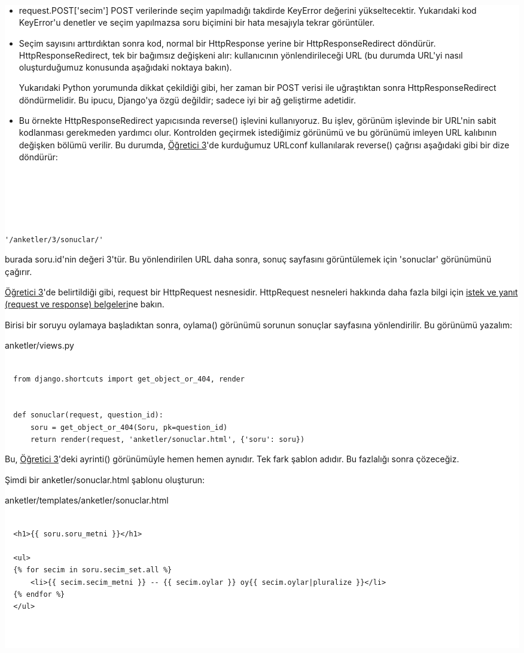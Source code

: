 - request.POST['secim'] POST verilerinde seçim yapılmadığı takdirde KeyError değerini yükseltecektir. Yukarıdaki kod KeyError'u denetler ve seçim yapılmazsa soru biçimini bir hata mesajıyla tekrar görüntüler.

- Seçim sayısını arttırdıktan sonra kod, normal bir HttpResponse yerine bir HttpResponseRedirect döndürür. HttpResponseRedirect, tek bir bağımsız değişkeni alır: kullanıcının yönlendirileceği URL (bu durumda URL'yi nasıl oluşturduğumuz konusunda aşağıdaki noktaya bakın).

   Yukarıdaki Python yorumunda dikkat çekildiği gibi, her zaman bir POST verisi ile uğraştıktan sonra HttpResponseRedirect döndürmelidir. Bu ipucu, Django'ya özgü değildir; sadece iyi bir ağ geliştirme adetidir.

- Bu örnekte HttpResponseRedirect yapıcısında reverse() işlevini kullanıyoruz. Bu işlev, görünüm işlevinde bir URL'nin sabit kodlanması gerekmeden yardımcı olur. Kontrolden geçirmek istediğimiz görünümü ve bu görünümü imleyen URL kalıbının değişken bölümü verilir. Bu durumda, [Öğretici 3](/en/2.0/intro/tutorial03/)'de kurduğumuz URLconf kullanılarak reverse() çağrısı aşağıdaki gibi bir dize döndürür:
   <pre data-gnl="1 1p"><code class="language-python">
'/anketler/3/sonuclar/'
</code></pre>

   burada soru.id'nin değeri 3'tür. Bu yönlendirilen URL daha sonra, sonuç sayfasını görüntülemek için 'sonuclar' görünümünü çağırır.

[Öğretici 3](/en/2.0/intro/tutorial03/)'de belirtildiği gibi, request bir HttpRequest nesnesidir. HttpRequest nesneleri hakkında daha fazla bilgi için <a href="#">istek ve yanıt (request ve response) belgeleri</a>ne bakın.

Birisi bir soruyu oylamaya başladıktan sonra, oylama() görünümü sorunun sonuçlar sayfasına yönlendirilir. Bu görünümü yazalım:

anketler/views.py
<pre data-gnl="1 1p"><code class="language-python">
  from django.shortcuts import get_object_or_404, render


  def sonuclar(request, question_id):
      soru = get_object_or_404(Soru, pk=question_id)
      return render(request, 'anketler/sonuclar.html', {'soru': soru})
</code></pre>

Bu, [Öğretici 3](/en/2.0/intro/tutorial03/)'deki ayrinti() görünümüyle hemen hemen aynıdır. Tek fark şablon adıdır. Bu fazlalığı sonra çözeceğiz.

Şimdi bir anketler/sonuclar.html şablonu oluşturun:

anketler/templates/anketler/sonuclar.html
<pre data-gnl="1 1p"><code class="language-python">
  &lt;h1&gt;{&#123; soru.soru_metni &#125;}&lt;/h1&gt;

  &lt;ul&gt;
  {&#37; for secim in soru.secim_set.all &#37;}
      &lt;li&gt;{&#123; secim.secim_metni &#125;} -- {&#123; secim.oylar &#125;} oy{&#123; secim.oylar|pluralize &#125;}&lt;/li&gt;
  {&#37; endfor &#37;}
  &lt;/ul&gt;
